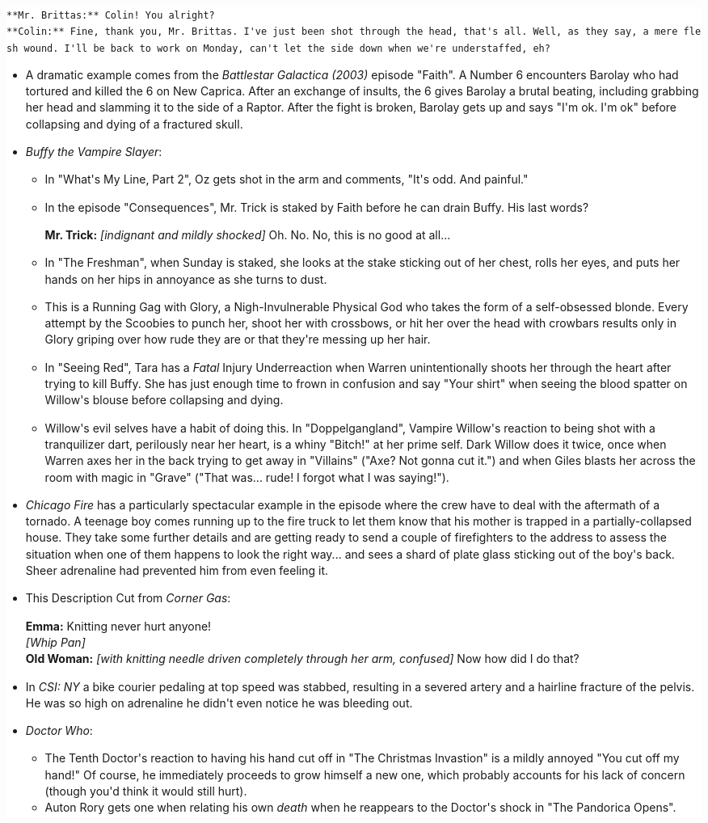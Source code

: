     **Mr. Brittas:** Colin! You alright?  
    **Colin:** Fine, thank you, Mr. Brittas. I've just been shot through the head, that's all. Well, as they say, a mere flesh wound. I'll be back to work on Monday, can't let the side down when we're understaffed, eh?
    
-   A dramatic example comes from the _Battlestar Galactica (2003)_ episode "Faith". A Number 6 encounters Barolay who had tortured and killed the 6 on New Caprica. After an exchange of insults, the 6 gives Barolay a brutal beating, including grabbing her head and slamming it to the side of a Raptor. After the fight is broken, Barolay gets up and says "I'm ok. I'm ok" before collapsing and dying of a fractured skull.
-   _Buffy the Vampire Slayer_:
    -   In "What's My Line, Part 2", Oz gets shot in the arm and comments, "It's odd. And painful."
    -   In the episode "Consequences", Mr. Trick is staked by Faith before he can drain Buffy. His last words?
        
        **Mr. Trick:** _\[indignant and mildly shocked\]_ Oh. No. No, this is no good at all...
        
    -   In "The Freshman", when Sunday is staked, she looks at the stake sticking out of her chest, rolls her eyes, and puts her hands on her hips in annoyance as she turns to dust.
    -   This is a Running Gag with Glory, a Nigh-Invulnerable Physical God who takes the form of a self-obsessed blonde. Every attempt by the Scoobies to punch her, shoot her with crossbows, or hit her over the head with crowbars results only in Glory griping over how rude they are or that they're messing up her hair.
    -   In "Seeing Red", Tara has a _Fatal_ Injury Underreaction when Warren unintentionally shoots her through the heart after trying to kill Buffy. She has just enough time to frown in confusion and say "Your shirt" when seeing the blood spatter on Willow's blouse before collapsing and dying.
    -   Willow's evil selves have a habit of doing this. In "Doppelgangland", Vampire Willow's reaction to being shot with a tranquilizer dart, perilously near her heart, is a whiny "Bitch!" at her prime self. Dark Willow does it twice, once when Warren axes her in the back trying to get away in "Villains" ("Axe? Not gonna cut it.") and when Giles blasts her across the room with magic in "Grave" ("That was... rude! I forgot what I was saying!").
-   _Chicago Fire_ has a particularly spectacular example in the episode where the crew have to deal with the aftermath of a tornado. A teenage boy comes running up to the fire truck to let them know that his mother is trapped in a partially-collapsed house. They take some further details and are getting ready to send a couple of firefighters to the address to assess the situation when one of them happens to look the right way... and sees a shard of plate glass sticking out of the boy's back. Sheer adrenaline had prevented him from even feeling it.
-   This Description Cut from _Corner Gas_:
    
    **Emma:** Knitting never hurt anyone!  
    _\[Whip Pan\]_  
    **Old Woman:** _\[with knitting needle driven completely through her arm, confused\]_ Now how did I do that?
    
-   In _CSI: NY_ a bike courier pedaling at top speed was stabbed, resulting in a severed artery and a hairline fracture of the pelvis. He was so high on adrenaline he didn't even notice he was bleeding out.
-   _Doctor Who_:
    -   The Tenth Doctor's reaction to having his hand cut off in "The Christmas Invastion" is a mildly annoyed "You cut off my hand!" Of course, he immediately proceeds to grow himself a new one, which probably accounts for his lack of concern (though you'd think it would still hurt).
    -   Auton Rory gets one when relating his own _death_ when he reappears to the Doctor's shock in "The Pandorica Opens".
        